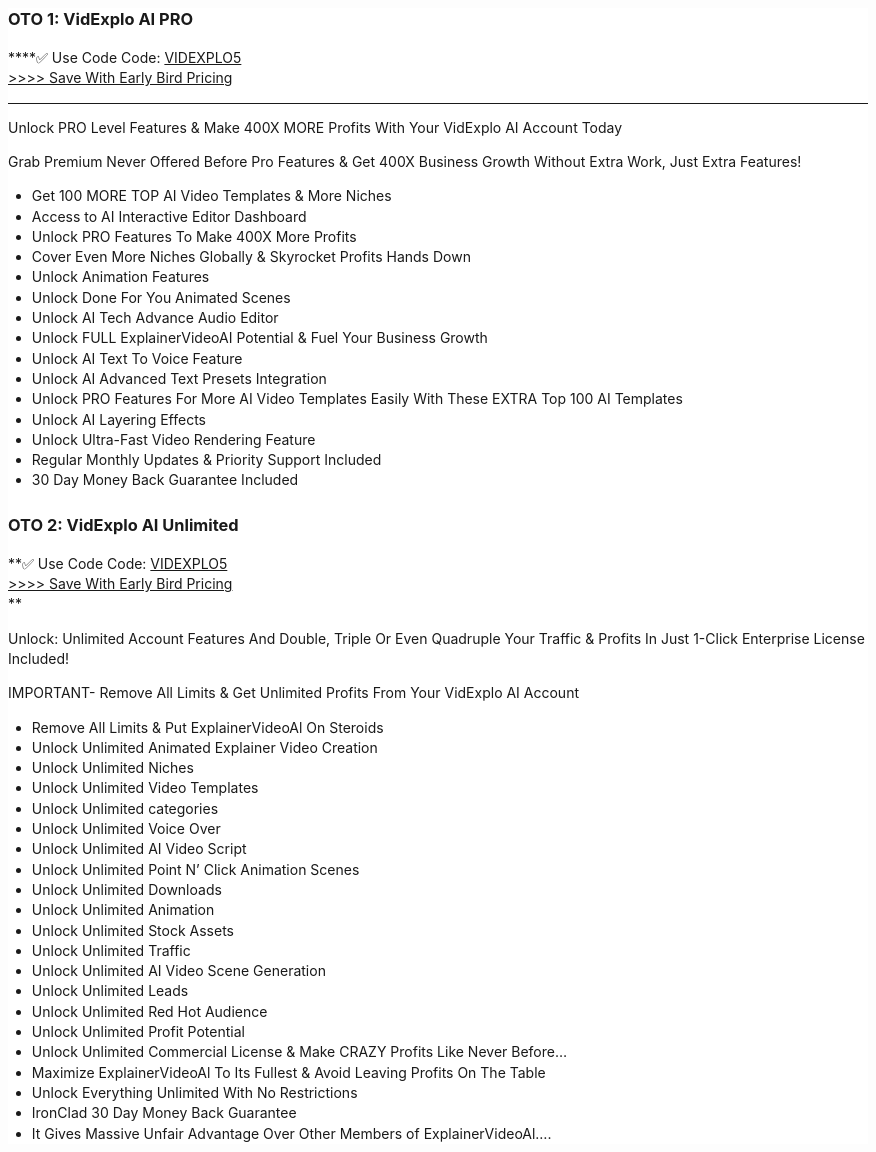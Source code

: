 ### **OTO 1: VidExplo AI PRO**

****✅ Use Code Code: [VIDEXPLO5](https://jvz6.com/c/2547451/407418/?tid=cc)  
[\>>>> Save With Early Bird Pricing](https://jvz6.com/c/2547451/407418/?tid=cc)  
****

Unlock PRO Level Features & Make 400X MORE Profits With Your VidExplo AI Account Today

Grab Premium Never Offered Before Pro Features & Get 400X Business Growth Without Extra Work, Just Extra Features!

*   Get 100 MORE TOP AI Video Templates & More Niches
*   Access to AI Interactive Editor Dashboard
*   Unlock PRO Features To Make 400X More Profits
*   Cover Even More Niches Globally & Skyrocket Profits Hands Down
*   Unlock Animation Features
*   Unlock Done For You Animated Scenes
*   Unlock AI Tech Advance Audio Editor
*   Unlock FULL ExplainerVideoAI Potential & Fuel Your Business Growth
*   Unlock AI Text To Voice Feature
*   Unlock AI Advanced Text Presets Integration
*   Unlock PRO Features For More AI Video Templates Easily With These EXTRA Top 100 AI Templates
*   Unlock AI Layering Effects
*   Unlock Ultra-Fast Video Rendering Feature
*   Regular Monthly Updates & Priority Support Included
*   30 Day Money Back Guarantee Included

### **OTO 2: VidExplo AI Unlimited**

**✅ Use Code Code: [VIDEXPLO5](https://jvz7.com/c/2547451/407404/?tid=cc)  
[\>>>> Save With Early Bird Pricing](https://jvz7.com/c/2547451/407404/?tid=cc)  
**

Unlock: Unlimited Account Features And Double, Triple Or Even Quadruple Your Traffic & Profits In Just 1-Click Enterprise License Included!

IMPORTANT- Remove All Limits & Get Unlimited Profits From Your VidExplo AI Account

*   Remove All Limits & Put ExplainerVideoAl On Steroids
*   Unlock Unlimited Animated Explainer Video Creation
*   Unlock Unlimited Niches 
*   Unlock Unlimited Video Templates
*   Unlock Unlimited categories
*   Unlock Unlimited Voice Over
*   Unlock Unlimited AI Video Script
*   Unlock Unlimited Point N’ Click Animation Scenes
*   Unlock Unlimited Downloads
*   Unlock Unlimited Animation
*   Unlock Unlimited Stock Assets
*   Unlock Unlimited Traffic
*   Unlock Unlimited AI Video Scene Generation
*   Unlock Unlimited Leads
*   Unlock Unlimited Red Hot Audience
*   Unlock Unlimited Profit Potential
*   Unlock Unlimited Commercial License & Make CRAZY Profits Like Never Before…
*   Maximize ExplainerVideoAl To Its Fullest & Avoid Leaving Profits On The Table
*   Unlock Everything Unlimited With No Restrictions
*   IronClad 30 Day Money Back Guarantee
*   It Gives Massive Unfair Advantage Over Other Members of ExplainerVideoAl….
